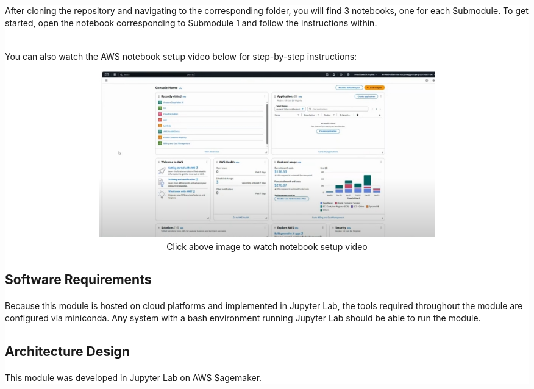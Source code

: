 After cloning the repository and navigating to the corresponding folder, you will find 3 notebooks, one for each Submodule. To get started, open the notebook corresponding to Submodule 1 and follow the instructions within. <br><br>

You can also watch the AWS notebook setup video below for step-by-step instructions:
<p align="center">
        <a href="https://www.youtube.com/watch?v=djLo0L3147s&list=PLXaEJPtnQ4w7Vu7vqWbttBjUGrPp4Qa7b">
            <img src="images/aws_notebook_setup_thumbnail.jpeg" alt="Creating an AWS SageMaker Notebook Instance", width="550"/>
        </a>
    <br>
    <span> Click above image to watch notebook setup video </span>
</p>


## **Software Requirements**
Because this module is hosted on cloud platforms and implemented in Jupyter Lab, the tools required throughout the module are configured via miniconda. Any system with a bash environment running Jupyter Lab should be able to run the module.

## **Architecture Design**
This module was developed in Jupyter Lab on AWS Sagemaker.